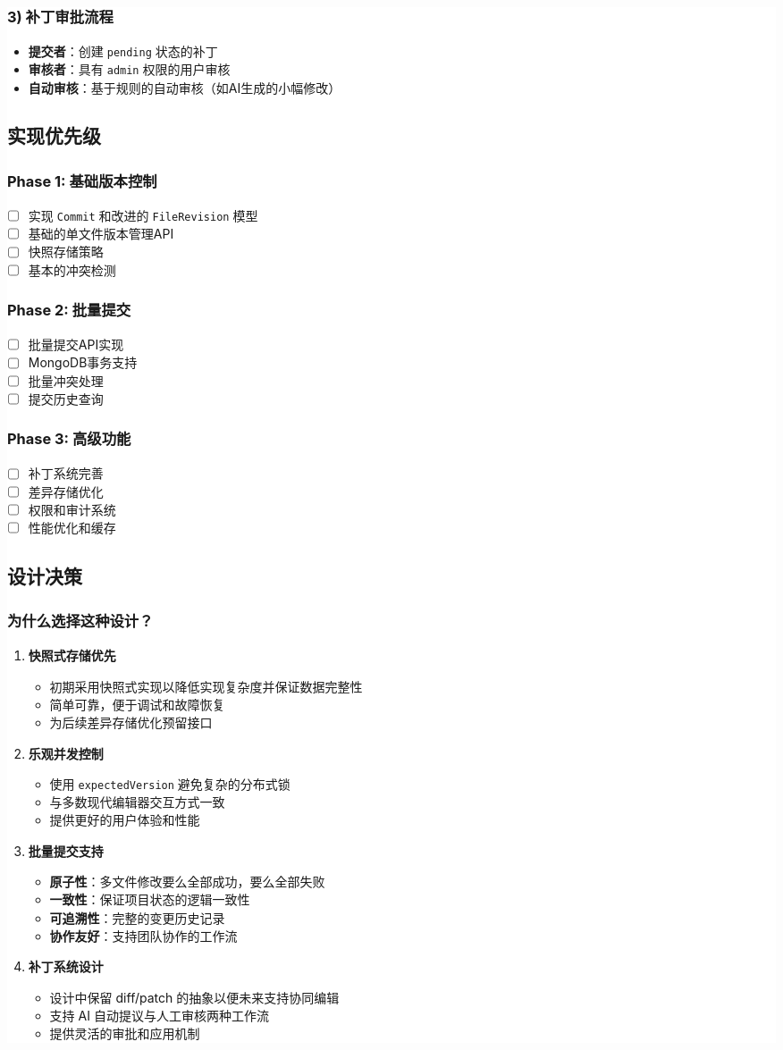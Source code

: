 ### 3) 补丁审批流程

- **提交者**：创建 `pending` 状态的补丁
- **审核者**：具有 `admin` 权限的用户审核
- **自动审核**：基于规则的自动审核（如AI生成的小幅修改）

## 实现优先级

### Phase 1: 基础版本控制

- [ ] 实现 `Commit` 和改进的 `FileRevision` 模型
- [ ] 基础的单文件版本管理API
- [ ] 快照存储策略
- [ ] 基本的冲突检测

### Phase 2: 批量提交

- [ ] 批量提交API实现
- [ ] MongoDB事务支持
- [ ] 批量冲突处理
- [ ] 提交历史查询

### Phase 3: 高级功能

- [ ] 补丁系统完善
- [ ] 差异存储优化
- [ ] 权限和审计系统
- [ ] 性能优化和缓存

## 设计决策

### 为什么选择这种设计？

1. **快照式存储优先**
   - 初期采用快照式实现以降低实现复杂度并保证数据完整性
   - 简单可靠，便于调试和故障恢复
   - 为后续差异存储优化预留接口

2. **乐观并发控制**
   - 使用 `expectedVersion` 避免复杂的分布式锁
   - 与多数现代编辑器交互方式一致
   - 提供更好的用户体验和性能

3. **批量提交支持**
   - **原子性**：多文件修改要么全部成功，要么全部失败
   - **一致性**：保证项目状态的逻辑一致性
   - **可追溯性**：完整的变更历史记录
   - **协作友好**：支持团队协作的工作流

4. **补丁系统设计**
   - 设计中保留 diff/patch 的抽象以便未来支持协同编辑
   - 支持 AI 自动提议与人工审核两种工作流
   - 提供灵活的审批和应用机制
